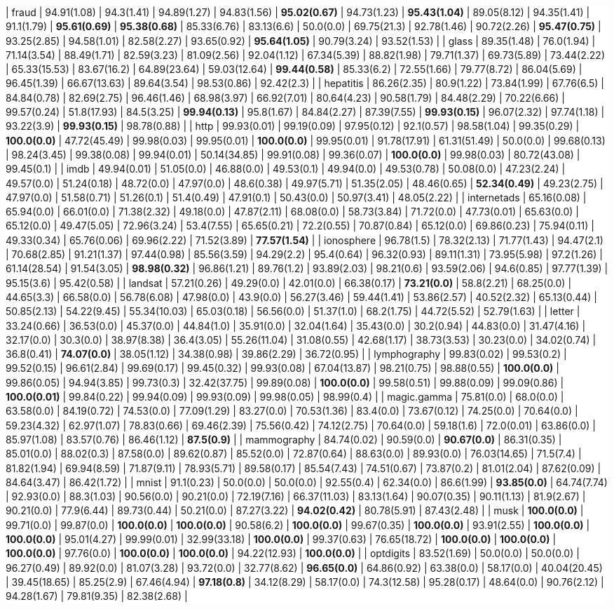 | fraud | 94.91(1.08) | 94.3(1.41) | 94.89(1.27) | 94.83(1.56) | **95.02(0.67)** | 94.73(1.23) | **95.43(1.04)** | 89.05(8.12) | 94.35(1.41) | 91.1(1.79) | **95.61(0.69)** | **95.38(0.68)** | 85.33(6.76) | 83.13(6.6) | 50.0(0.0) | 69.75(21.3) | 92.78(1.46) | 90.72(2.26) | **95.47(0.75)** | 93.25(2.85) | 94.58(1.01) | 82.58(2.27) | 93.65(0.92) | **95.64(1.05)** | 90.79(3.24) | 93.52(1.53) | 
| glass | 89.35(1.48) | 76.0(1.94) | 71.14(3.54) | 88.49(1.71) | 82.59(3.23) | 81.09(2.56) | 92.04(1.12) | 67.34(5.39) | 88.82(1.98) | 79.71(1.37) | 69.73(5.89) | 73.44(2.22) | 65.33(15.53) | 83.67(16.2) | 64.89(23.64) | 59.03(12.64) | **99.44(0.58)** | 85.33(6.2) | 72.55(1.66) | 79.77(8.72) | 86.04(5.69) | 96.45(1.39) | 66.67(13.63) | 89.64(3.54) | 98.53(0.86) | 92.42(2.3) | 
| hepatitis | 86.26(2.35) | 80.9(1.22) | 73.84(1.99) | 67.76(6.5) | 84.84(0.78) | 82.69(2.75) | 96.46(1.46) | 68.98(3.97) | 66.92(7.01) | 80.64(4.23) | 90.58(1.79) | 84.48(2.29) | 70.22(6.66) | 99.57(0.24) | 51.8(17.93) | 84.5(3.25) | **99.94(0.13)** | 95.8(1.67) | 84.84(2.27) | 87.39(7.55) | **99.93(0.15)** | 96.07(2.32) | 97.74(1.18) | 93.22(3.9) | **99.93(0.15)** | 98.78(0.88) | 
| http | 99.93(0.01) | 99.19(0.09) | 97.95(0.12) | 92.1(0.57) | 98.58(1.04) | 99.35(0.29) | **100.0(0.0)** | 47.72(45.49) | 99.98(0.03) | 99.95(0.01) | **100.0(0.0)** | 99.95(0.01) | 91.78(17.91) | 61.31(51.49) | 50.0(0.0) | 99.68(0.13) | 98.24(3.45) | 99.38(0.08) | 99.94(0.01) | 50.14(34.85) | 99.91(0.08) | 99.36(0.07) | **100.0(0.0)** | 99.98(0.03) | 80.72(43.08) | 99.45(0.1) | 
| imdb | 49.94(0.01) | 51.05(0.0) | 46.88(0.0) | 49.53(0.1) | 49.94(0.0) | 49.53(0.78) | 50.08(0.0) | 47.23(2.24) | 49.57(0.0) | 51.24(0.18) | 48.72(0.0) | 47.97(0.0) | 48.6(0.38) | 49.97(5.71) | 51.35(2.05) | 48.46(0.65) | **52.34(0.49)** | 49.23(2.75) | 47.97(0.0) | 51.58(0.71) | 51.26(0.1) | 51.4(0.49) | 47.91(0.1) | 50.43(0.0) | 50.97(3.41) | 48.05(2.22) | 
| internetads | 65.16(0.08) | 65.94(0.0) | 66.01(0.0) | 71.38(2.32) | 49.18(0.0) | 47.87(2.11) | 68.08(0.0) | 58.73(3.84) | 71.72(0.0) | 47.73(0.01) | 65.63(0.0) | 65.12(0.0) | 49.47(5.05) | 72.96(3.24) | 53.4(7.55) | 65.65(0.21) | 72.2(0.55) | 70.87(0.84) | 65.12(0.0) | 69.86(0.23) | 75.94(0.11) | 49.33(0.34) | 65.76(0.06) | 69.96(2.22) | 71.52(3.89) | **77.57(1.54)** | 
| ionosphere | 96.78(1.5) | 78.32(2.13) | 71.77(1.43) | 94.47(2.1) | 70.68(2.85) | 91.21(1.37) | 97.44(0.98) | 85.56(3.59) | 94.29(2.2) | 95.4(0.64) | 96.32(0.93) | 89.11(1.31) | 73.95(5.98) | 97.2(1.26) | 61.14(28.54) | 91.54(3.05) | **98.98(0.32)** | 96.86(1.21) | 89.76(1.2) | 93.89(2.03) | 98.21(0.6) | 93.59(2.06) | 94.6(0.85) | 97.77(1.39) | 95.15(3.6) | 95.42(0.58) | 
| landsat | 57.21(0.26) | 49.29(0.0) | 42.01(0.0) | 66.38(0.17) | **73.21(0.0)** | 58.8(2.21) | 68.25(0.0) | 44.65(3.3) | 66.58(0.0) | 56.78(6.08) | 47.98(0.0) | 43.9(0.0) | 56.27(3.46) | 59.44(1.41) | 53.86(2.57) | 40.52(2.32) | 65.13(0.44) | 50.85(2.13) | 54.22(9.45) | 55.34(10.03) | 65.03(0.18) | 56.56(0.0) | 51.37(1.0) | 68.2(1.75) | 44.72(5.52) | 52.79(1.63) | 
| letter | 33.24(0.66) | 36.53(0.0) | 45.37(0.0) | 44.84(1.0) | 35.91(0.0) | 32.04(1.64) | 35.43(0.0) | 30.2(0.94) | 44.83(0.0) | 31.47(4.16) | 32.17(0.0) | 30.3(0.0) | 38.97(8.38) | 36.4(3.05) | 55.26(11.04) | 31.08(0.55) | 42.68(1.17) | 38.73(3.53) | 30.23(0.0) | 34.02(0.74) | 36.8(0.41) | **74.07(0.0)** | 38.05(1.12) | 34.38(0.98) | 39.86(2.29) | 36.72(0.95) | 
| lymphography | 99.83(0.02) | 99.53(0.2) | 99.52(0.15) | 96.61(2.84) | 99.69(0.17) | 99.45(0.32) | 99.93(0.08) | 67.04(13.87) | 98.21(0.75) | 98.88(0.55) | **100.0(0.0)** | 99.86(0.05) | 94.94(3.85) | 99.73(0.3) | 32.42(37.75) | 99.89(0.08) | **100.0(0.0)** | 99.58(0.51) | 99.88(0.09) | 99.09(0.86) | **100.0(0.01)** | 99.84(0.22) | 99.94(0.09) | 99.93(0.09) | 99.98(0.05) | 98.99(0.4) | 
| magic.gamma | 75.81(0.0) | 68.0(0.0) | 63.58(0.0) | 84.19(0.72) | 74.53(0.0) | 77.09(1.29) | 83.27(0.0) | 70.53(1.36) | 83.4(0.0) | 73.67(0.12) | 74.25(0.0) | 70.64(0.0) | 59.23(4.32) | 62.97(1.07) | 78.83(0.66) | 69.46(2.39) | 75.56(0.42) | 74.12(2.75) | 70.64(0.0) | 59.18(1.6) | 72.0(0.01) | 63.86(0.0) | 85.97(1.08) | 83.57(0.76) | 86.46(1.12) | **87.5(0.9)** | 
| mammography | 84.74(0.02) | 90.59(0.0) | **90.67(0.0)** | 86.31(0.35) | 85.01(0.0) | 88.02(0.3) | 87.58(0.0) | 89.62(0.87) | 85.52(0.0) | 72.87(0.64) | 88.63(0.0) | 89.93(0.0) | 76.03(14.65) | 71.5(7.4) | 81.82(1.94) | 69.94(8.59) | 71.87(9.11) | 78.93(5.71) | 89.58(0.17) | 85.54(7.43) | 74.51(0.67) | 73.87(0.2) | 81.01(2.04) | 87.62(0.09) | 84.64(3.47) | 86.42(1.72) | 
| mnist | 91.1(0.23) | 50.0(0.0) | 50.0(0.0) | 92.55(0.4) | 62.34(0.0) | 86.6(1.99) | **93.85(0.0)** | 64.74(7.74) | 92.93(0.0) | 88.3(1.03) | 90.56(0.0) | 90.21(0.0) | 72.19(7.16) | 66.37(11.03) | 83.13(1.64) | 90.07(0.35) | 90.11(1.13) | 81.9(2.67) | 90.21(0.0) | 77.9(6.44) | 89.73(0.44) | 50.21(0.0) | 87.27(3.22) | **94.02(0.42)** | 80.78(5.91) | 87.43(2.48) | 
| musk | **100.0(0.0)** | 99.71(0.0) | 99.87(0.0) | **100.0(0.0)** | **100.0(0.0)** | 90.58(6.2) | **100.0(0.0)** | 99.67(0.35) | **100.0(0.0)** | 93.91(2.55) | **100.0(0.0)** | **100.0(0.0)** | 95.01(4.27) | 99.99(0.01) | 32.99(33.18) | **100.0(0.0)** | 99.37(0.63) | 76.65(18.72) | **100.0(0.0)** | **100.0(0.0)** | **100.0(0.0)** | 97.76(0.0) | **100.0(0.0)** | **100.0(0.0)** | 94.22(12.93) | **100.0(0.0)** | 
| optdigits | 83.52(1.69) | 50.0(0.0) | 50.0(0.0) | 96.27(0.49) | 89.92(0.0) | 81.07(3.28) | 93.72(0.0) | 32.77(8.62) | **96.65(0.0)** | 64.86(0.92) | 63.38(0.0) | 58.17(0.0) | 40.04(20.45) | 39.45(18.65) | 85.25(2.9) | 67.46(4.94) | **97.18(0.8)** | 34.12(8.29) | 58.17(0.0) | 74.3(12.58) | 95.28(0.17) | 48.64(0.0) | 90.76(2.12) | 94.28(1.67) | 79.81(9.35) | 82.38(2.68) | 